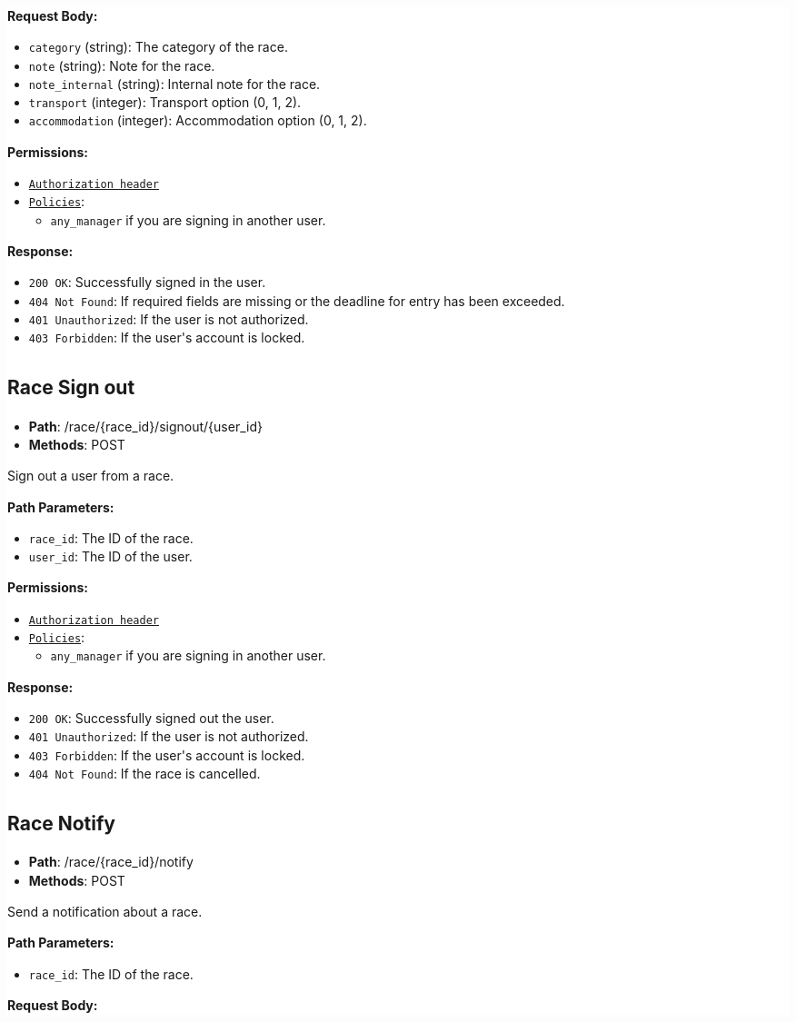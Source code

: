 **Request Body:**

- `category` (string): The category of the race.
- `note` (string): Note for the race.
- `note_internal` (string): Internal note for the race.
- `transport` (integer): Transport option (0, 1, 2).
- `accommodation` (integer): Accommodation option (0, 1, 2).

**Permissions:**

- [`Authorization header`](#authorization)
- [`Policies`](#policies):
  - `any_manager` if you are signing in another user.

**Response:**

- `200 OK`: Successfully signed in the user.
- `404 Not Found`: If required fields are missing or the deadline for entry has been exceeded.
- `401 Unauthorized`: If the user is not authorized.
- `403 Forbidden`: If the user's account is locked.

## Race Sign out

- **Path**: /race/{race_id}/signout/{user_id}
- **Methods**: POST

Sign out a user from a race.

**Path Parameters:**

- `race_id`: The ID of the race.
- `user_id`: The ID of the user.

**Permissions:**

- [`Authorization header`](#authorization)
- [`Policies`](#policies):
  - `any_manager` if you are signing in another user.

**Response:**

- `200 OK`: Successfully signed out the user.
- `401 Unauthorized`: If the user is not authorized.
- `403 Forbidden`: If the user's account is locked.
- `404 Not Found`: If the race is cancelled.

## Race Notify

- **Path**: /race/{race_id}/notify
- **Methods**: POST

Send a notification about a race.

**Path Parameters:**

- `race_id`: The ID of the race.

**Request Body:**
